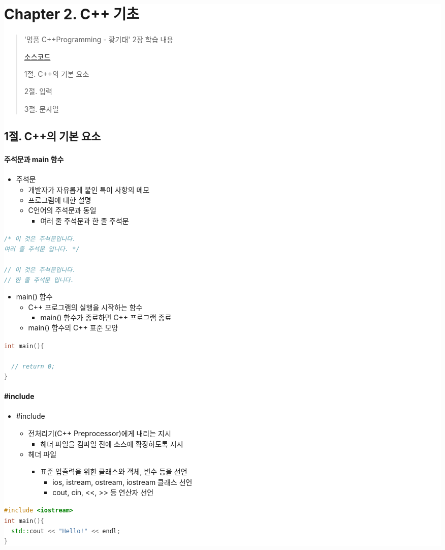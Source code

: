 #  Chapter 2. C++ 기초   
> '명품 C++Programming - 황기태' 2장 학습 내용
>
> [소스코드](https://github.com/BangYunseo/Basic_CPP/tree/main/ch02_BasicC%2B%2B)
> 
> 1절. C++의 기본 요소
> 
> 2절. 입력
>
> 3절. 문자열

## 1절. C++의 기본 요소
#### 주석문과 main 함수
* 주석문
  * 개발자가 자유롭게 붙인 특이 사항의 메모
  * 프로그램에 대한 설명
  * C언어의 주석문과 동일
    * 여러 줄 주석문과 한 줄 주석문
```C++
/* 이 것은 주석문입니다.
여러 줄 주석문 입니다. */

// 이 것은 주석문입니다.
// 한 줄 주석문 입니다.
```
* main() 함수
  * C++ 프로그램의 실행을 시작하는 함수
    * main() 함수가 종료하면 C++ 프로그램 종료
  * main() 함수의 C++ 표준 모양
```C++
int main(){

  // return 0;
}
```

#### #include
* #include <iostream>
  * 전처리기(C++ Preprocessor)에게 내리는 지시
    * <iostream> 헤더 파일을 컴파일 전에 소스에 확장하도록 지시
  * <iostream> 헤더 파일
    * 표준 입출력을 위한 클래스와 객체, 변수 등을 선언
      * ios, istream, ostream, iostream 클래스 선언
      * cout, cin, <<, >> 등 연산자 선언
```C++
#include <iostream>
int main(){
  std::cout << "Hello!" << endl;
}
```
